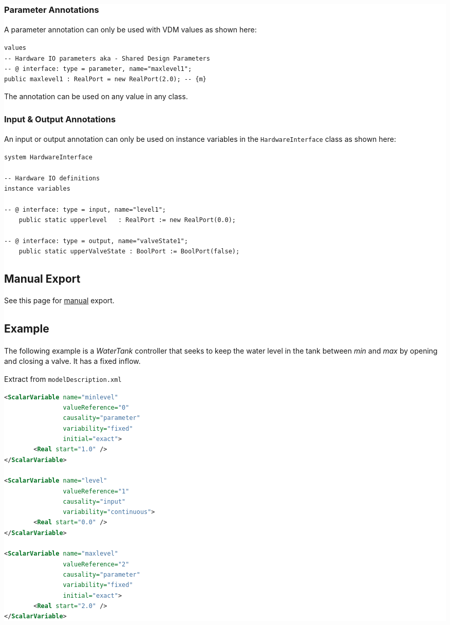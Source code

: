 ### Parameter Annotations

A parameter annotation can only be used with VDM values as shown here: 

```
values
-- Hardware IO parameters aka - Shared Design Parameters
-- @ interface: type = parameter, name="maxlevel1";
public maxlevel1 : RealPort = new RealPort(2.0); -- {m}
```
The annotation can be used on any value in any class.

### Input & Output Annotations

An input or output annotation can only be used on instance variables in the `HardwareInterface` class as shown here:


```
system HardwareInterface

-- Hardware IO definitions
instance variables
	
-- @ interface: type = input, name="level1";
    public static upperlevel   : RealPort := new RealPort(0.0);
 
-- @ interface: type = output, name="valveState1";   
    public static upperValveState : BoolPort := BoolPort(false);
```


## Manual Export

See this page for [manual](overture.html) export.

## Example

The following example is a *WaterTank* controller that seeks to keep the water level in the tank between *min* and *max* by opening and closing a valve. It has a fixed inflow.

Extract from `modelDescription.xml`

```xml
<ScalarVariable name="minlevel" 
				valueReference="0" 
				causality="parameter" 
				variability="fixed" 
				initial="exact">
		<Real start="1.0" />
</ScalarVariable>

<ScalarVariable name="level" 
				valueReference="1" 
				causality="input" 
				variability="continuous">
		<Real start="0.0" />
</ScalarVariable>

<ScalarVariable name="maxlevel" 
				valueReference="2" 
				causality="parameter" 
				variability="fixed" 
				initial="exact">
		<Real start="2.0" />
</ScalarVariable>

```